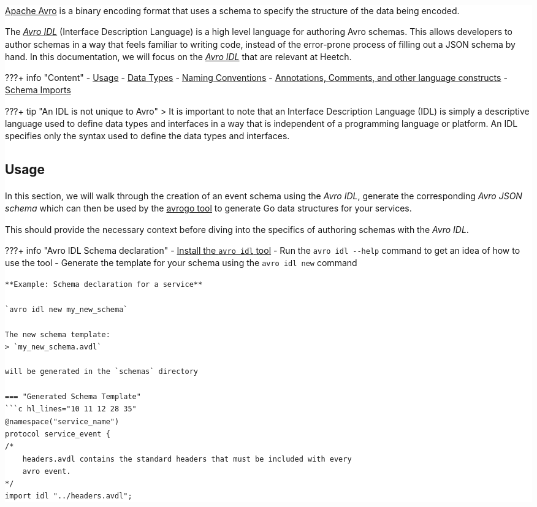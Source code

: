 [Apache Avro](https://avro.apache.org/docs/current/) is a binary encoding format that uses a schema to specify the structure of the data being encoded.
    
The [_Avro IDL_](http://avro.apache.org/docs/current/idl.html) (Interface Description Language) is a high level language for authoring Avro schemas. This allows developers to author schemas in a way that feels familiar to writing code, instead of the error-prone process of filling out a JSON schema by hand. In this documentation, we will focus on the [_Avro IDL_](http://avro.apache.org/docs/current/idl.html) that are relevant at Heetch.

???+ info "Content"
    - [Usage](#usage)
    - [Data Types](#data-types)
    - [Naming Conventions](#naming-conventions)
    - [Annotations, Comments, and other language constructs](#annotations-comments-and-other-language-constructs)
    - [Schema Imports](#schema-imports-and-references-to-named-schemata)


???+ tip "An IDL is not unique to Avro"
    > It is important to note that an Interface Description Language (IDL) is simply a descriptive language used to define data types and interfaces in a way that is independent of a programming language or platform.
    An IDL specifies only the syntax used to define the data types and interfaces.

## Usage
In this section, we will walk through the creation of an event schema using the _Avro IDL_, generate the corresponding _Avro JSON schema_ which can then be used by the [avrogo tool](avro-package.md) to generate Go data structures for your services.

This should provide the necessary context before diving into the specifics of authoring schemas with the _Avro IDL_.

???+ info "Avro IDL Schema declaration"
    - [Install the `avro idl` tool](../heetch-schema-bank/#hsbc)
        - Run the `avro idl --help` command to get an idea of how to use the tool
    - Generate the template for your schema using the `avro idl new` command

    **Example: Schema declaration for a service**

    `avro idl new my_new_schema`

    The new schema template:
    > `my_new_schema.avdl`

    will be generated in the `schemas` directory

    === "Generated Schema Template"
    ```c hl_lines="10 11 12 28 35"
    @namespace("service_name")
    protocol service_event {
    /* 
        headers.avdl contains the standard headers that must be included with every
        avro event.
    */
    import idl "../headers.avdl";
